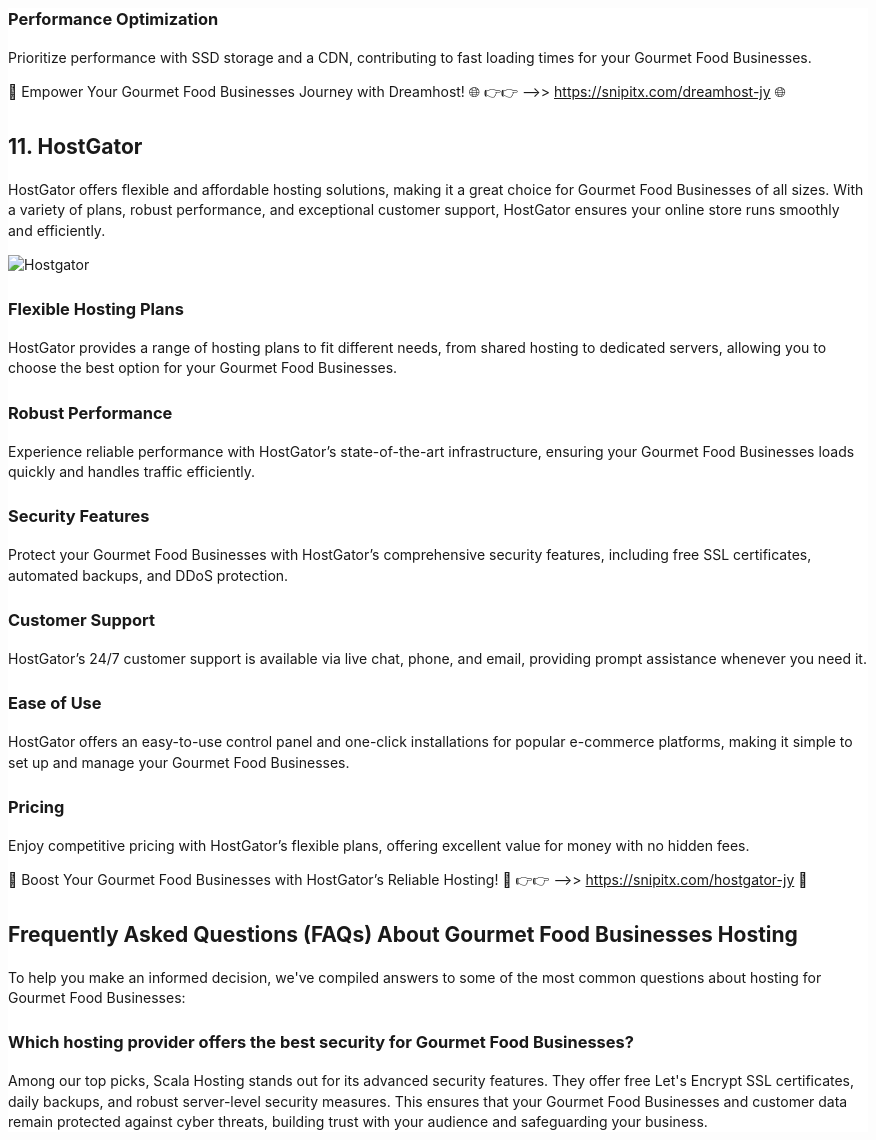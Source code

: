 ### Performance Optimization
Prioritize performance with SSD storage and a CDN, contributing to fast loading times for your Gourmet Food Businesses.

🚀 Empower Your Gourmet Food Businesses Journey with Dreamhost! 🌐
👉👉 -->> https://snipitx.com/dreamhost-jy 🌐

## 11. HostGator

HostGator offers flexible and affordable hosting solutions, making it a great choice for Gourmet Food Businesses of all sizes. With a variety of plans, robust performance, and exceptional customer support, HostGator ensures your online store runs smoothly and efficiently.

![Hostgator](https://i.imgur.com/SNC0dSu.jpeg "Hostgator Hosting")

### Flexible Hosting Plans
HostGator provides a range of hosting plans to fit different needs, from shared hosting to dedicated servers, allowing you to choose the best option for your Gourmet Food Businesses.

### Robust Performance
Experience reliable performance with HostGator’s state-of-the-art infrastructure, ensuring your Gourmet Food Businesses loads quickly and handles traffic efficiently.

### Security Features
Protect your Gourmet Food Businesses with HostGator’s comprehensive security features, including free SSL certificates, automated backups, and DDoS protection.

### Customer Support
HostGator’s 24/7 customer support is available via live chat, phone, and email, providing prompt assistance whenever you need it.

### Ease of Use
HostGator offers an easy-to-use control panel and one-click installations for popular e-commerce platforms, making it simple to set up and manage your Gourmet Food Businesses.

### Pricing
Enjoy competitive pricing with HostGator’s flexible plans, offering excellent value for money with no hidden fees.

🌟 Boost Your Gourmet Food Businesses with HostGator’s Reliable Hosting! 🚀
👉👉 -->> https://snipitx.com/hostgator-jy 🚀

## Frequently Asked Questions (FAQs) About Gourmet Food Businesses Hosting

To help you make an informed decision, we've compiled answers to some of the most common questions about hosting for Gourmet Food Businesses:

### Which hosting provider offers the best security for Gourmet Food Businesses? 
Among our top picks, Scala Hosting stands out for its advanced security features. They offer free Let's Encrypt SSL certificates, daily backups, and robust server-level security measures. This ensures that your Gourmet Food Businesses and customer data remain protected against cyber threats, building trust with your audience and safeguarding your business.

